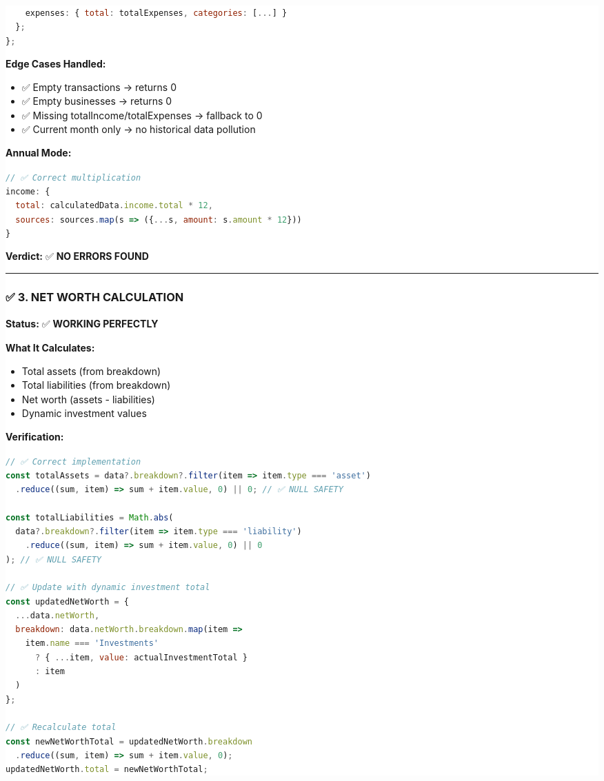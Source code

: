 ```javascript
    expenses: { total: totalExpenses, categories: [...] }
  };
};
```

**Edge Cases Handled:**
- ✅ Empty transactions → returns 0
- ✅ Empty businesses → returns 0
- ✅ Missing totalIncome/totalExpenses → fallback to 0
- ✅ Current month only → no historical data pollution

**Annual Mode:**
```javascript
// ✅ Correct multiplication
income: { 
  total: calculatedData.income.total * 12,
  sources: sources.map(s => ({...s, amount: s.amount * 12}))
}
```

**Verdict:** ✅ **NO ERRORS FOUND**

---

### ✅ 3. NET WORTH CALCULATION

**Status:** ✅ **WORKING PERFECTLY**

**What It Calculates:**
- Total assets (from breakdown)
- Total liabilities (from breakdown)
- Net worth (assets - liabilities)
- Dynamic investment values

**Verification:**
```javascript
// ✅ Correct implementation
const totalAssets = data?.breakdown?.filter(item => item.type === 'asset')
  .reduce((sum, item) => sum + item.value, 0) || 0; // ✅ NULL SAFETY

const totalLiabilities = Math.abs(
  data?.breakdown?.filter(item => item.type === 'liability')
    .reduce((sum, item) => sum + item.value, 0) || 0
); // ✅ NULL SAFETY

// ✅ Update with dynamic investment total
const updatedNetWorth = {
  ...data.netWorth,
  breakdown: data.netWorth.breakdown.map(item => 
    item.name === 'Investments' 
      ? { ...item, value: actualInvestmentTotal }
      : item
  )
};

// ✅ Recalculate total
const newNetWorthTotal = updatedNetWorth.breakdown
  .reduce((sum, item) => sum + item.value, 0);
updatedNetWorth.total = newNetWorthTotal;
```
